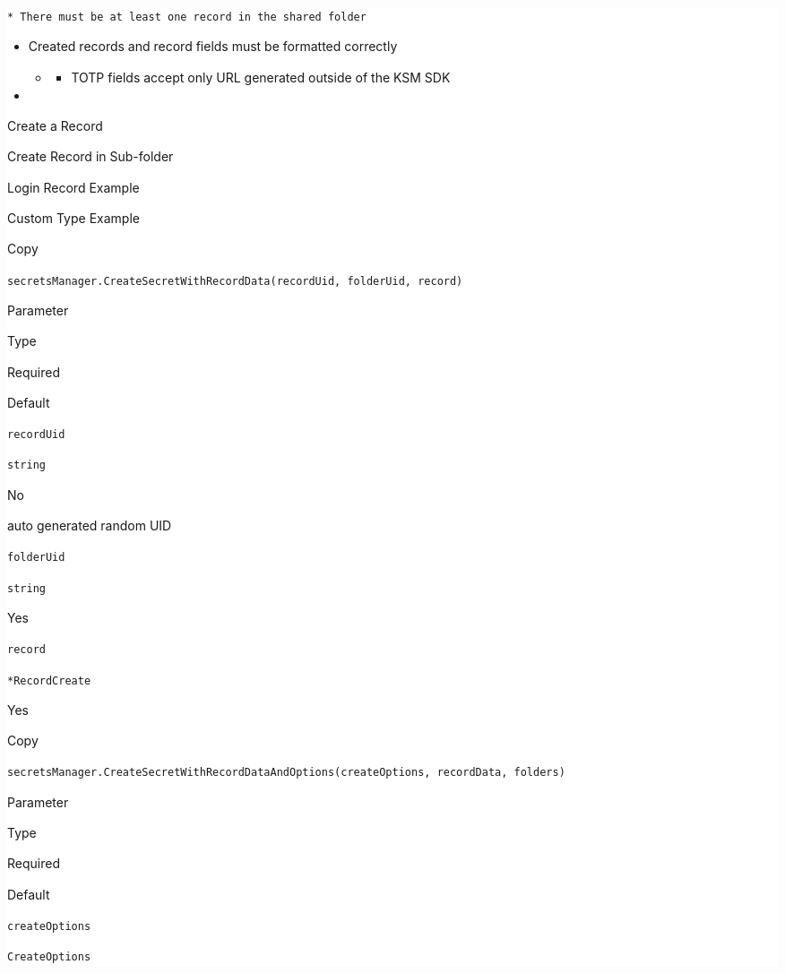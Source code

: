     * There must be at least one record in the shared folder

  * Created records and record fields must be formatted correctly

    *   * TOTP fields accept only URL generated outside of the KSM SDK

  * 

Create a Record

Create Record in Sub-folder

Login Record Example

Custom Type Example

Copy

    
    
    secretsManager.CreateSecretWithRecordData(recordUid, folderUid, record)

Parameter

Type

Required

Default

`recordUid`

`string`

No

auto generated random UID

`folderUid`

`string`

Yes

`record`

`*RecordCreate`

Yes

Copy

    
    
    secretsManager.CreateSecretWithRecordDataAndOptions(createOptions, recordData, folders)

Parameter

Type

Required

Default

`createOptions`

`CreateOptions`
